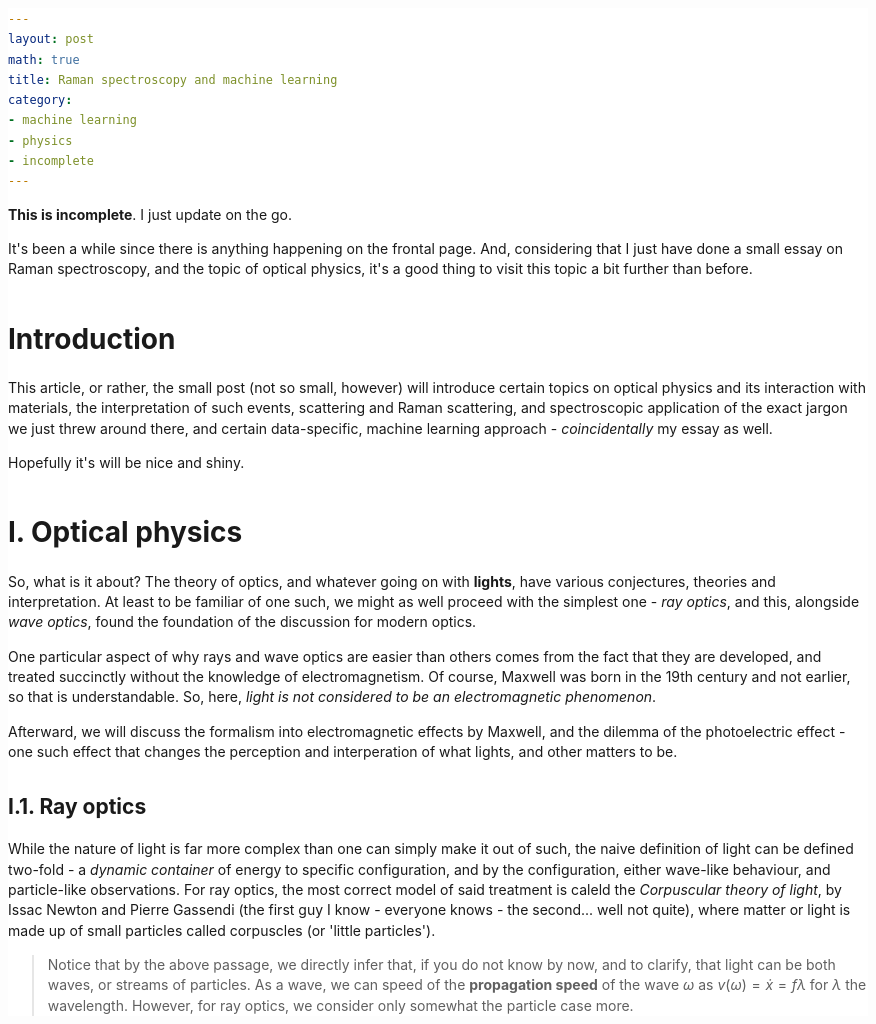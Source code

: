```yaml
---
layout: post
math: true
title: Raman spectroscopy and machine learning
category: 
- machine learning
- physics
- incomplete
---
```


**This is incomplete**. I just update on the go.

It's been a while since there is anything happening on the frontal page. And, considering that I just have done a small essay on Raman spectroscopy, and the topic of optical physics, it's a good thing to visit this topic a bit further than before. 

# Introduction
This article, or rather, the small post (not so small, however) will introduce certain topics on optical physics and its interaction with materials, the interpretation of such events, scattering and Raman scattering, and spectroscopic application of the exact jargon we just threw around there, and certain data-specific, machine learning approach - *coincidentally* my essay as well. 

Hopefully it's will be nice and shiny.
# I. Optical physics
So, what is it about? The theory of optics, and whatever going on with **lights**, have various conjectures, theories and interpretation. At least to be familiar of one such, we might as well proceed with the simplest one - *ray optics*, and this, alongside *wave optics*, found the foundation of the discussion for modern optics. 

One particular aspect of why rays and wave optics are easier than others comes from the fact that they are developed, and treated succinctly without the knowledge of electromagnetism. Of course, Maxwell was born in the 19th century and not earlier, so that is understandable. So, here, *light is not considered to be an electromagnetic phenomenon*.

Afterward, we will discuss the formalism into electromagnetic effects by Maxwell, and the dilemma of the photoelectric effect - one such effect that changes the perception and interperation of what lights, and other matters to be. 
## I.1. Ray optics

While the nature of light is far more complex than one can simply make it out of such, the naive definition of light can be defined two-fold - a *dynamic container* of energy to specific configuration, and by the configuration, either wave-like behaviour, and particle-like observations. For ray optics, the most correct model of said treatment is caleld the *Corpuscular theory of light*, by Issac Newton and Pierre Gassendi (the first guy I know - everyone knows - the second... well not quite), where matter or light is made up of small particles called corpuscles (or 'little particles'). 


> Notice that by the above passage, we directly infer that, if you do not know by now, and to clarify, that light can be both waves, or streams of particles. As a wave, we can speed of the **propagation speed** of the wave $\omega$ as $v(\omega)=\dot{x}=f\lambda$ for $\lambda$ the wavelength. However, for ray optics, we consider only somewhat the particle case more.
